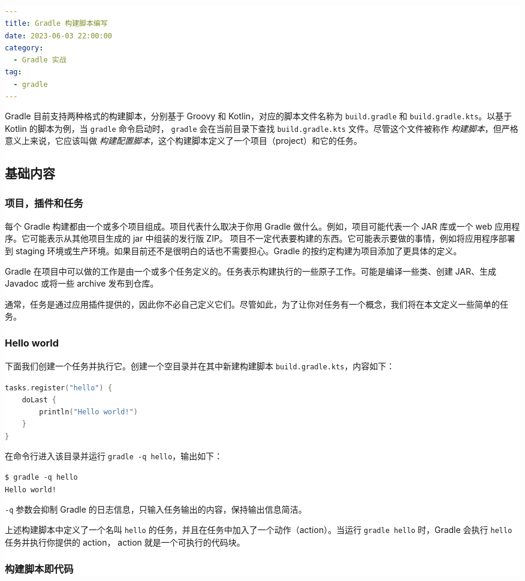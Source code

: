 ```yaml
---
title: Gradle 构建脚本编写
date: 2023-06-03 22:00:00
category:
  - Gradle 实战
tag:
  - gradle
---
```


Gradle 目前支持两种格式的构建脚本，分别基于 Groovy 和 Kotlin，对应的脚本文件名称为 `build.gradle` 和 `build.gradle.kts`。以基于 Kotlin 的脚本为例，当 `gradle` 命令启动时，
`gradle` 会在当前目录下查找 `build.gradle.kts` 文件。尽管这个文件被称作 *构建脚本*，但严格意义上来说，它应该叫做 *构建配置脚本*，这个构建脚本定义了一个项目（project）和它的任务。

## 基础内容

### 项目，插件和任务

每个 Gradle 构建都由一个或多个项目组成。项目代表什么取决于你用 Gradle 做什么。例如，项目可能代表一个 JAR 库或一个 web 应用程序。它可能表示从其他项目生成的 jar 中组装的发行版 ZIP。
项目不一定代表要构建的东西。它可能表示要做的事情，例如将应用程序部署到 staging 环境或生产环境。如果目前还不是很明白的话也不需要担心。Gradle 的按约定构建为项目添加了更具体的定义。

Gradle 在项目中可以做的工作是由一个或多个任务定义的。任务表示构建执行的一些原子工作。可能是编译一些类、创建 JAR、生成 Javadoc 或将一些 archive 发布到仓库。

通常，任务是通过应用插件提供的，因此你不必自己定义它们。尽管如此，为了让你对任务有一个概念，我们将在本文定义一些简单的任务。

### Hello world

下面我们创建一个任务并执行它。创建一个空目录并在其中新建构建脚本 `build.gradle.kts`，内容如下：

```kotlin
tasks.register("hello") {
    doLast {
        println("Hello world!")
    }
}
```

在命令行进入该目录并运行 `gradle -q hello`，输出如下：

```shell
$ gradle -q hello
Hello world!
```

`-q` 参数会抑制 Gradle 的日志信息，只输入任务输出的内容，保持输出信息简洁。

上述构建脚本中定义了一个名叫 `hello` 的任务，并且在任务中加入了一个动作（action）。当运行 `gradle hello` 时，Gradle 会执行 `hello` 任务并执行你提供的 action，
action 就是一个可执行的代码块。

### 构建脚本即代码
